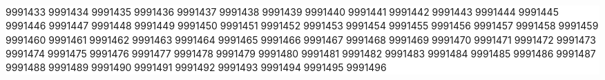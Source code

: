 9991433
9991434
9991435
9991436
9991437
9991438
9991439
9991440
9991441
9991442
9991443
9991444
9991445
9991446
9991447
9991448
9991449
9991450
9991451
9991452
9991453
9991454
9991455
9991456
9991457
9991458
9991459
9991460
9991461
9991462
9991463
9991464
9991465
9991466
9991467
9991468
9991469
9991470
9991471
9991472
9991473
9991474
9991475
9991476
9991477
9991478
9991479
9991480
9991481
9991482
9991483
9991484
9991485
9991486
9991487
9991488
9991489
9991490
9991491
9991492
9991493
9991494
9991495
9991496